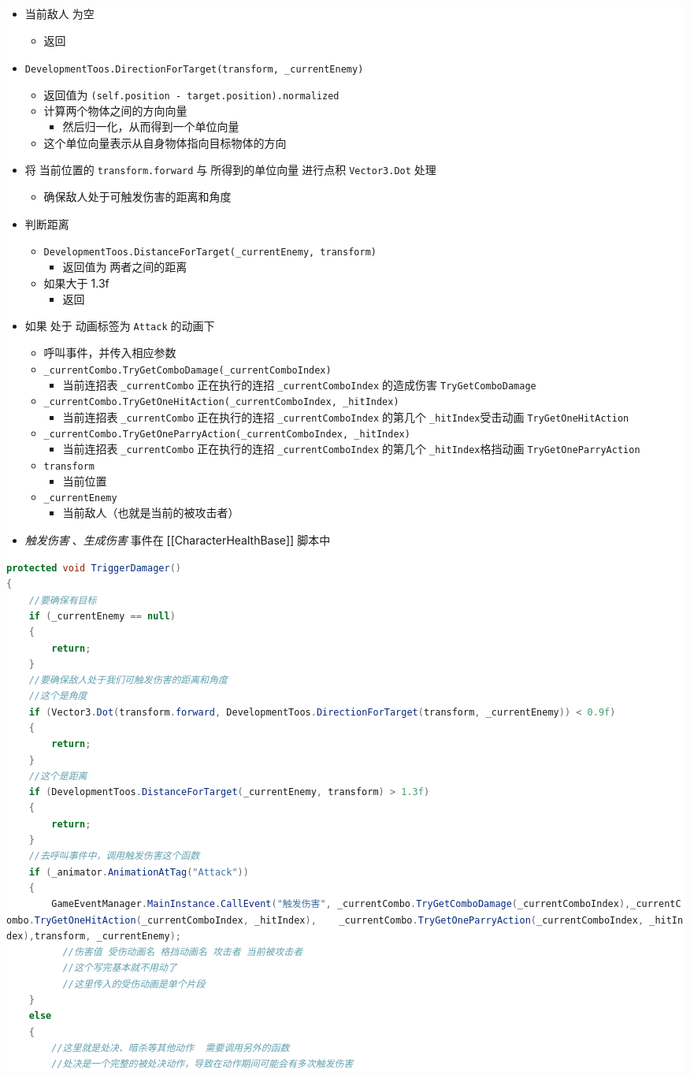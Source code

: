 - 当前敌人 为空
	- 返回

- `DevelopmentToos.DirectionForTarget(transform, _currentEnemy)`
	- 返回值为 `(self.position - target.position).normalized`
	- 计算两个物体之间的方向向量
		- 然后归一化，从而得到一个单位向量
	- 这个单位向量表示从自身物体指向目标物体的方向
- 将 当前位置的 `transform.forward` 与 所得到的单位向量 进行点积 `Vector3.Dot` 处理
	- 确保敌人处于可触发伤害的距离和角度

- 判断距离
	- `DevelopmentToos.DistanceForTarget(_currentEnemy, transform)`
		- 返回值为 两者之间的距离
	- 如果大于 1.3f 
		- 返回

- 如果 处于 动画标签为 `Attack` 的动画下
	- 呼叫事件，并传入相应参数
	- `_currentCombo.TryGetComboDamage(_currentComboIndex)`
		- 当前连招表 `_currentCombo` 正在执行的连招 `_currentComboIndex` 的造成伤害 `TryGetComboDamage`
	- `_currentCombo.TryGetOneHitAction(_currentComboIndex, _hitIndex)`
		- 当前连招表 `_currentCombo` 正在执行的连招 `_currentComboIndex` 的第几个 `_hitIndex`受击动画 `TryGetOneHitAction`
	- `_currentCombo.TryGetOneParryAction(_currentComboIndex, _hitIndex)`
		- 当前连招表 `_currentCombo` 正在执行的连招 `_currentComboIndex` 的第几个 `_hitIndex`格挡动画 `TryGetOneParryAction`
	- `transform`
		- 当前位置
	- `_currentEnemy`
		- 当前敌人（也就是当前的被攻击者）

- *触发伤害* 、*生成伤害* 事件在 [[CharacterHealthBase]] 脚本中

```C#
protected void TriggerDamager()
{
	//要确保有目标
	if (_currentEnemy == null)
	{
		return;
	}
	//要确保敌人处于我们可触发伤害的距离和角度
	//这个是角度
	if (Vector3.Dot(transform.forward, DevelopmentToos.DirectionForTarget(transform, _currentEnemy)) < 0.9f)
	{
		return;
	}
	//这个是距离
	if (DevelopmentToos.DistanceForTarget(_currentEnemy, transform) > 1.3f)
	{
		return;
	}
	//去呼叫事件中，调用触发伤害这个函数
	if (_animator.AnimationAtTag("Attack"))
	{
		GameEventManager.MainInstance.CallEvent("触发伤害", _currentCombo.TryGetComboDamage(_currentComboIndex),_currentCombo.TryGetOneHitAction(_currentComboIndex, _hitIndex),	_currentCombo.TryGetOneParryAction(_currentComboIndex, _hitIndex),transform, _currentEnemy);
		  //伤害值 受伤动画名 格挡动画名 攻击者 当前被攻击者
		  //这个写完基本就不用动了
		  //这里传入的受伤动画是单个片段
	}
	else
	{
		//这里就是处决、暗杀等其他动作  需要调用另外的函数
		//处决是一个完整的被处决动作，导致在动作期间可能会有多次触发伤害
```